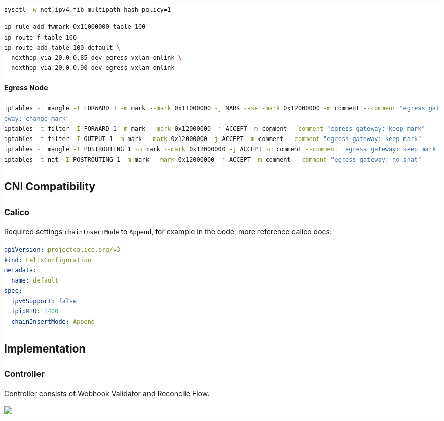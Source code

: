 ```bash
sysctl -w net.ipv4.fib_multipath_hash_policy=1
```

```bash
ip rule add fwmark 0x11000000 table 100
ip route f table 100
ip route add table 100 default \
  nexthop via 20.0.0.85 dev egress-vxlan onlink \
  nexthop via 20.0.0.90 dev egress-vxlan onlink
```

#### Egress Node

```bash
iptables -t mangle -I FORWARD 1 -m mark --mark 0x11000000 -j MARK --set-mark 0x12000000 -m comment --comment "egress gateway: change mark"
iptables -t filter -I FORWARD 1 -m mark --mark 0x12000000 -j ACCEPT -m comment --comment "egress gateway: keep mark"
iptables -t filter -I OUTPUT 1 -m mark --mark 0x12000000 -j ACCEPT -m comment --comment "egress gateway: keep mark"
iptables -t mangle -I POSTROUTING 1 -m mark --mark 0x12000000 -j ACCEPT -m comment --comment "egress gateway: keep mark"
iptables -t nat -I POSTROUTING 1 -m mark --mark 0x12000000 -j ACCEPT -m comment --comment "egress gateway: no snat"
```

## CNI Compatibility

### Calico

Required settings `chainInsertMode` to `Append`, for example in the code, more reference [calico docs](https://projectcalico.docs.tigera.io/reference/resources/felixconfig):

```yaml
apiVersion: projectcalico.org/v3
kind: FelixConfiguration
metadata:
  name: default
spec:
  ipv6Support: false
  ipipMTU: 1400
  chainInsertMode: Append
```

## Implementation

### Controller

Controller consists of Webhook Validator and Reconcile Flow.

<img src="./docs/proposal/01-egress-gateway/Controller Reconcile Flow.png" width="70%"></img>
